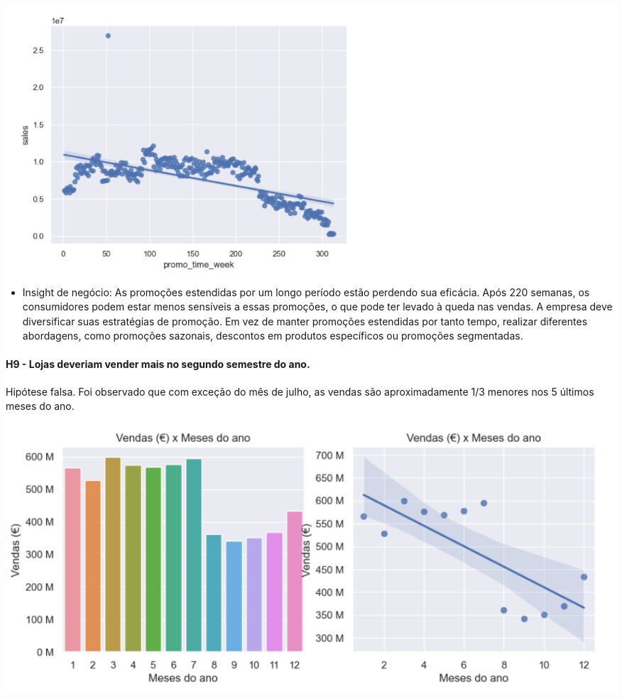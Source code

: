 <img src="img/vendas_por_semanas.jpg" alt="h4" title="Vendas x Semanas com promo estendida" align="center" height="380" class="center"/>



* Insight de negócio: As promoções estendidas por um longo período estão perdendo sua eficácia. Após 220 semanas, os consumidores podem estar menos sensíveis a essas promoções, o que pode ter levado à queda nas vendas. A empresa deve diversificar suas estratégias de promoção. Em vez de manter promoções estendidas por tanto tempo, realizar diferentes abordagens, como promoções sazonais, descontos em produtos específicos ou promoções segmentadas.

#### H9 - Lojas deveriam vender mais no segundo semestre do ano.
Hipótese falsa. Foi observado que com exceção do mês de julho, as vendas são aproximadamente 1/3 menores nos 5 últimos meses do ano. 

<img src="img/hyp_9.png?raw=true" alt="h9" title="Vendas x Meses do Ano" align="center" height="380" class="center"/>
